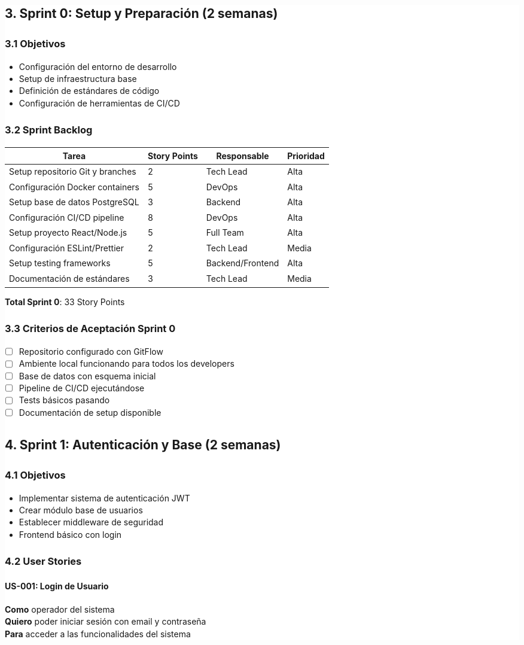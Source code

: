 ## 3. Sprint 0: Setup y Preparación (2 semanas)

### 3.1 Objetivos
- Configuración del entorno de desarrollo
- Setup de infraestructura base
- Definición de estándares de código
- Configuración de herramientas de CI/CD

### 3.2 Sprint Backlog
| Tarea | Story Points | Responsable | Prioridad |
|-------|-------------|-------------|-----------|
| Setup repositorio Git y branches | 2 | Tech Lead | Alta |
| Configuración Docker containers | 5 | DevOps | Alta |
| Setup base de datos PostgreSQL | 3 | Backend | Alta |
| Configuración CI/CD pipeline | 8 | DevOps | Alta |
| Setup proyecto React/Node.js | 5 | Full Team | Alta |
| Configuración ESLint/Prettier | 2 | Tech Lead | Media |
| Setup testing frameworks | 5 | Backend/Frontend | Alta |
| Documentación de estándares | 3 | Tech Lead | Media |

**Total Sprint 0**: 33 Story Points

### 3.3 Criterios de Aceptación Sprint 0
- [ ] Repositorio configurado con GitFlow
- [ ] Ambiente local funcionando para todos los developers
- [ ] Base de datos con esquema inicial
- [ ] Pipeline de CI/CD ejecutándose
- [ ] Tests básicos pasando
- [ ] Documentación de setup disponible

## 4. Sprint 1: Autenticación y Base (2 semanas)

### 4.1 Objetivos
- Implementar sistema de autenticación JWT
- Crear módulo base de usuarios
- Establecer middleware de seguridad
- Frontend básico con login

### 4.2 User Stories

#### US-001: Login de Usuario
**Como** operador del sistema  
**Quiero** poder iniciar sesión con email y contraseña  
**Para** acceder a las funcionalidades del sistema
